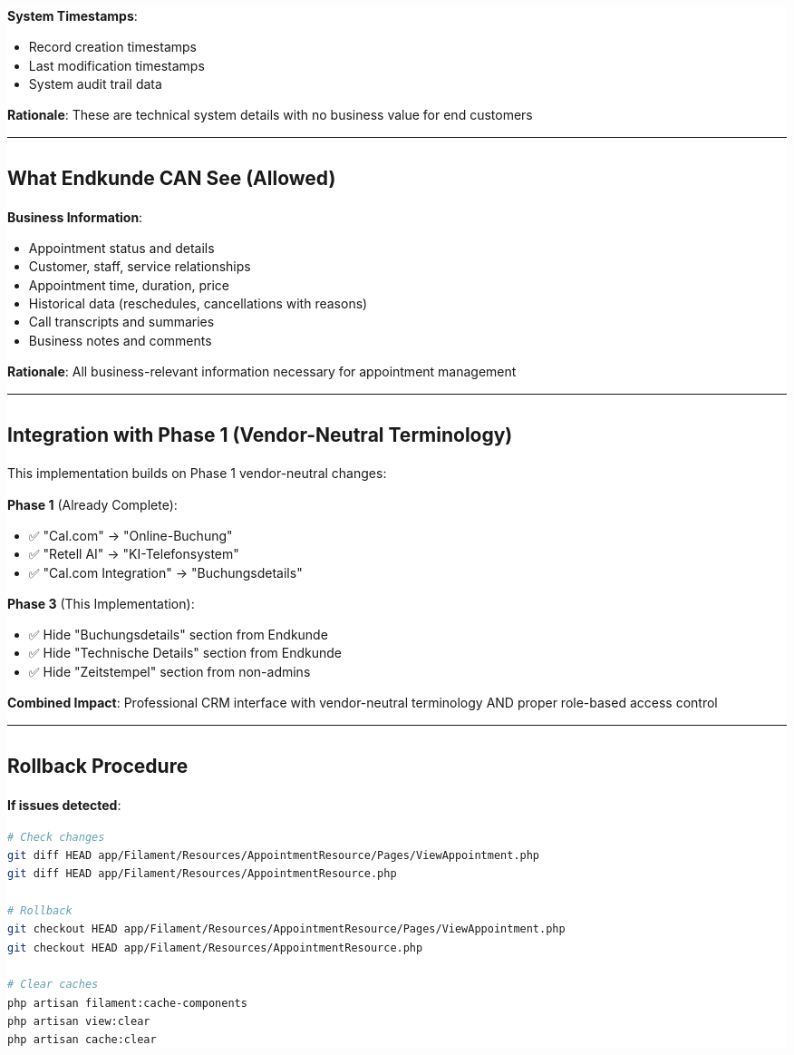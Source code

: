 **System Timestamps**:
- Record creation timestamps
- Last modification timestamps
- System audit trail data

**Rationale**: These are technical system details with no business value for end customers

---

## What Endkunde CAN See (Allowed)

**Business Information**:
- Appointment status and details
- Customer, staff, service relationships
- Appointment time, duration, price
- Historical data (reschedules, cancellations with reasons)
- Call transcripts and summaries
- Business notes and comments

**Rationale**: All business-relevant information necessary for appointment management

---

## Integration with Phase 1 (Vendor-Neutral Terminology)

This implementation builds on Phase 1 vendor-neutral changes:

**Phase 1** (Already Complete):
- ✅ "Cal.com" → "Online-Buchung"
- ✅ "Retell AI" → "KI-Telefonsystem"
- ✅ "Cal.com Integration" → "Buchungsdetails"

**Phase 3** (This Implementation):
- ✅ Hide "Buchungsdetails" section from Endkunde
- ✅ Hide "Technische Details" section from Endkunde
- ✅ Hide "Zeitstempel" section from non-admins

**Combined Impact**: Professional CRM interface with vendor-neutral terminology AND proper role-based access control

---

## Rollback Procedure

**If issues detected**:
```bash
# Check changes
git diff HEAD app/Filament/Resources/AppointmentResource/Pages/ViewAppointment.php
git diff HEAD app/Filament/Resources/AppointmentResource.php

# Rollback
git checkout HEAD app/Filament/Resources/AppointmentResource/Pages/ViewAppointment.php
git checkout HEAD app/Filament/Resources/AppointmentResource.php

# Clear caches
php artisan filament:cache-components
php artisan view:clear
php artisan cache:clear
```
